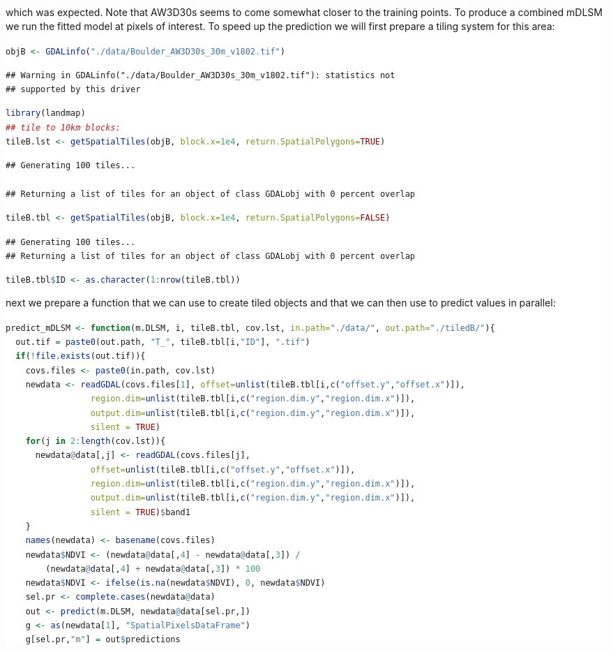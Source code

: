 which was expected. Note that AW3D30s seems to come somewhat closer to
the training points. To produce a combined mDLSM we run the fitted model
at pixels of interest. To speed up the prediction we will first prepare
a tiling system for this area:

``` r
objB <- GDALinfo("./data/Boulder_AW3D30s_30m_v1802.tif")
```

    ## Warning in GDALinfo("./data/Boulder_AW3D30s_30m_v1802.tif"): statistics not
    ## supported by this driver

``` r
library(landmap)
## tile to 10km blocks:
tileB.lst <- getSpatialTiles(objB, block.x=1e4, return.SpatialPolygons=TRUE)
```

    ## Generating 100 tiles...

    ## Returning a list of tiles for an object of class GDALobj with 0 percent overlap

``` r
tileB.tbl <- getSpatialTiles(objB, block.x=1e4, return.SpatialPolygons=FALSE)
```

    ## Generating 100 tiles...
    ## Returning a list of tiles for an object of class GDALobj with 0 percent overlap

``` r
tileB.tbl$ID <- as.character(1:nrow(tileB.tbl))
```

next we prepare a function that we can use to create tiled objects and
that we can then use to predict values in parallel:

``` r
predict_mDLSM <- function(m.DLSM, i, tileB.tbl, cov.lst, in.path="./data/", out.path="./tiledB/"){
  out.tif = paste0(out.path, "T_", tileB.tbl[i,"ID"], ".tif")
  if(!file.exists(out.tif)){
    covs.files <- paste0(in.path, cov.lst)
    newdata <- readGDAL(covs.files[1], offset=unlist(tileB.tbl[i,c("offset.y","offset.x")]),
                 region.dim=unlist(tileB.tbl[i,c("region.dim.y","region.dim.x")]),
                 output.dim=unlist(tileB.tbl[i,c("region.dim.y","region.dim.x")]),
                 silent = TRUE)
    for(j in 2:length(cov.lst)){
      newdata@data[,j] <- readGDAL(covs.files[j],
                 offset=unlist(tileB.tbl[i,c("offset.y","offset.x")]),
                 region.dim=unlist(tileB.tbl[i,c("region.dim.y","region.dim.x")]),
                 output.dim=unlist(tileB.tbl[i,c("region.dim.y","region.dim.x")]),
                 silent = TRUE)$band1
    }
    names(newdata) <- basename(covs.files)
    newdata$NDVI <- (newdata@data[,4] - newdata@data[,3]) / 
        (newdata@data[,4] + newdata@data[,3]) * 100
    newdata$NDVI <- ifelse(is.na(newdata$NDVI), 0, newdata$NDVI)
    sel.pr <- complete.cases(newdata@data)
    out <- predict(m.DLSM, newdata@data[sel.pr,])
    g <- as(newdata[1], "SpatialPixelsDataFrame")
    g[sel.pr,"m"] = out$predictions
```
